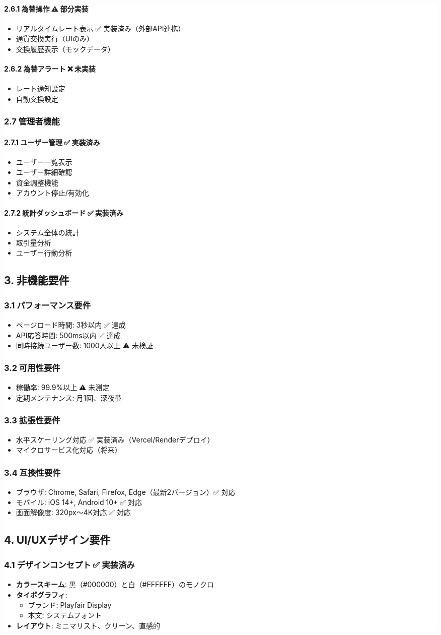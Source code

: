 #### 2.6.1 為替操作 ⚠️ 部分実装
- リアルタイムレート表示 ✅ 実装済み（外部API連携）
- 通貨交換実行（UIのみ）
- 交換履歴表示（モックデータ）

#### 2.6.2 為替アラート ❌ 未実装
- レート通知設定
- 自動交換設定

### 2.7 管理者機能

#### 2.7.1 ユーザー管理 ✅ 実装済み
- ユーザー一覧表示
- ユーザー詳細確認
- 資金調整機能
- アカウント停止/有効化

#### 2.7.2 統計ダッシュボード ✅ 実装済み
- システム全体の統計
- 取引量分析
- ユーザー行動分析

## 3. 非機能要件

### 3.1 パフォーマンス要件
- ページロード時間: 3秒以内 ✅ 達成
- API応答時間: 500ms以内 ✅ 達成
- 同時接続ユーザー数: 1000人以上 ⚠️ 未検証

### 3.2 可用性要件
- 稼働率: 99.9%以上 ⚠️ 未測定
- 定期メンテナンス: 月1回、深夜帯

### 3.3 拡張性要件
- 水平スケーリング対応 ✅ 実装済み（Vercel/Renderデプロイ）
- マイクロサービス化対応（将来）

### 3.4 互換性要件
- ブラウザ: Chrome, Safari, Firefox, Edge（最新2バージョン）✅ 対応
- モバイル: iOS 14+, Android 10+ ✅ 対応
- 画面解像度: 320px〜4K対応 ✅ 対応

## 4. UI/UXデザイン要件

### 4.1 デザインコンセプト ✅ 実装済み
- **カラースキーム**: 黒（#000000）と白（#FFFFFF）のモノクロ
- **タイポグラフィ**: 
  - ブランド: Playfair Display
  - 本文: システムフォント
- **レイアウト**: ミニマリスト、クリーン、直感的
